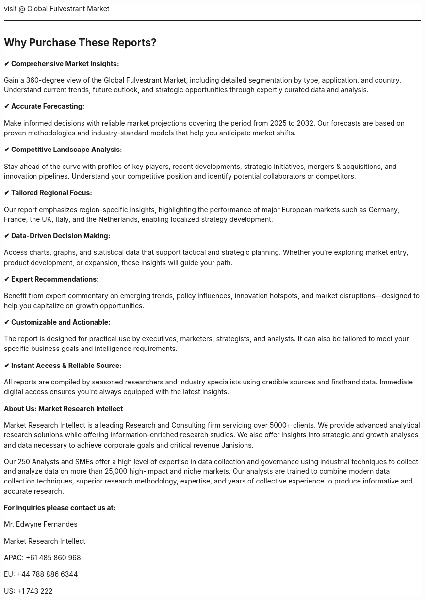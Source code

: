 visit&nbsp;@</strong>&nbsp;</span><span class="font-[700]"><a href="https://www.marketresearchintellect.com/product/global-fulvestrant-market-size-and-forecast/?utm_source=Linkedin&utm_medium=019" target="_blank" data-tracking-control-name="article-ssr-frontend-pulse_little-text-block" data-tracking-will-navigate="" data-test-link="">Global Fulvestrant Market</a></span></p></blockquote><hr /><h2>Why Purchase These Reports?</h2><p><strong>✔ Comprehensive Market Insights:</strong></p><p>Gain a 360-degree view of the Global Fulvestrant Market, including detailed segmentation by type, application, and country. Understand current trends, future outlook, and strategic opportunities through expertly curated data and analysis.</p><p><strong>✔ Accurate Forecasting:</strong></p><p>Make informed decisions with reliable market projections covering the period from 2025 to 2032. Our forecasts are based on proven methodologies and industry-standard models that help you anticipate market shifts.</p><p><strong>✔ Competitive Landscape Analysis:</strong></p><p>Stay ahead of the curve with profiles of key players, recent developments, strategic initiatives, mergers &amp; acquisitions, and innovation pipelines. Understand your competitive position and identify potential collaborators or competitors.</p><p><strong>✔ Tailored Regional Focus:</strong></p><p>Our report emphasizes region-specific insights, highlighting the performance of major European markets such as Germany, France, the UK, Italy, and the Netherlands, enabling localized strategy development.</p><p><strong>✔ Data-Driven Decision Making:</strong></p><p>Access charts, graphs, and statistical data that support tactical and strategic planning. Whether you&rsquo;re exploring market entry, product development, or expansion, these insights will guide your path.</p><p><strong>✔ Expert Recommendations:</strong></p><p>Benefit from expert commentary on emerging trends, policy influences, innovation hotspots, and market disruptions&mdash;designed to help you capitalize on growth opportunities.</p><p><strong>✔ Customizable and Actionable:</strong></p><p>The report is designed for practical use by executives, marketers, strategists, and analysts. It can also be tailored to meet your specific business goals and intelligence requirements.</p><p><strong>✔ Instant Access &amp; Reliable Source:</strong></p><p>All reports are compiled by seasoned researchers and industry specialists using credible sources and firsthand data. Immediate digital access ensures you're always equipped with the latest insights.</p><p><strong><span class="font-[700]">About Us: Market Research Intellect</span></strong></p><p><span class="">Market Research Intellect is a leading Research and Consulting firm servicing over 5000+ clients. We provide advanced analytical research solutions while offering information-enriched research studies.&nbsp;</span>We also offer insights into strategic and growth analyses and data necessary to achieve corporate goals and critical revenue Janisions.</p><p><span class="">Our 250 Analysts and SMEs offer a high level of expertise in data collection and governance using industrial techniques to collect and analyze data on more than 25,000 high-impact and niche markets. Our analysts are trained to combine modern data collection techniques, superior research methodology, expertise, and years of collective experience to produce informative and accurate research.</span></p><p><strong>For inquiries please contact us at:</strong></p><p>Mr. Edwyne Fernandes</p><p>Market Research Intellect</p><p>APAC: +61 485 860 968</p><p>EU: +44 788 886 6344</p><p>US: +1 743 222
